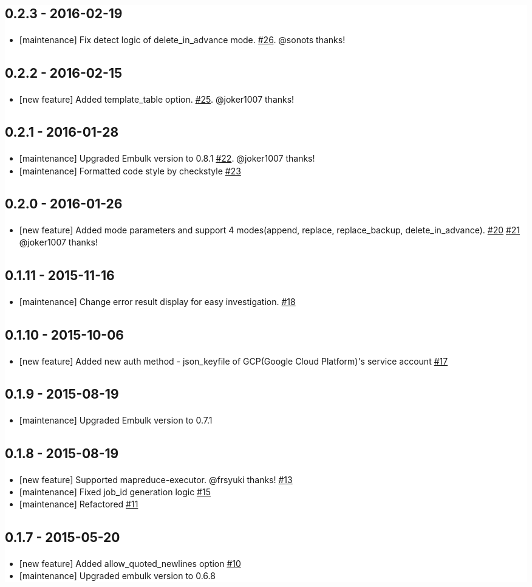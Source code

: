 ## 0.2.3 - 2016-02-19

* [maintenance] Fix detect logic of delete_in_advance mode. [#26](https://github.com/embulk/embulk-output-bigquery/issues/26). @sonots thanks!

## 0.2.2 - 2016-02-15

* [new feature] Added template_table option. [#25](https://github.com/embulk/embulk-output-bigquery/pull/25). @joker1007 thanks!

## 0.2.1 - 2016-01-28

* [maintenance] Upgraded Embulk version to 0.8.1 [#22](https://github.com/embulk/embulk-output-bigquery/pull/22). @joker1007 thanks!
* [maintenance] Formatted code style by checkstyle [#23](https://github.com/embulk/embulk-output-bigquery/pull/23)

## 0.2.0 - 2016-01-26

* [new feature] Added mode parameters and support 4 modes(append, replace, replace_backup, delete_in_advance). [#20](https://github.com/embulk/embulk-output-bigquery/pull/20) [#21](https://github.com/embulk/embulk-output-bigquery/pull/21) @joker1007 thanks!

## 0.1.11 - 2015-11-16

* [maintenance] Change error result display for easy investigation. [#18](https://github.com/embulk/embulk-output-bigquery/pull/18)

## 0.1.10 - 2015-10-06

* [new feature] Added new auth method - json_keyfile of GCP(Google Cloud Platform)'s service account [#17](https://github.com/embulk/embulk-output-bigquery/pull/17)

## 0.1.9 - 2015-08-19

* [maintenance] Upgraded Embulk version to 0.7.1

## 0.1.8 - 2015-08-19

* [new feature] Supported mapreduce-executor. @frsyuki thanks! [#13](https://github.com/embulk/embulk-output-bigquery/pull/13)
* [maintenance] Fixed job_id generation logic [#15](https://github.com/embulk/embulk-output-bigquery/pull/15)
* [maintenance] Refactored [#11](https://github.com/embulk/embulk-output-bigquery/pull/11)

## 0.1.7 - 2015-05-20

* [new feature] Added allow_quoted_newlines option [#10](https://github.com/embulk/embulk-output-bigquery/pull/10)
* [maintenance] Upgraded embulk version to 0.6.8
